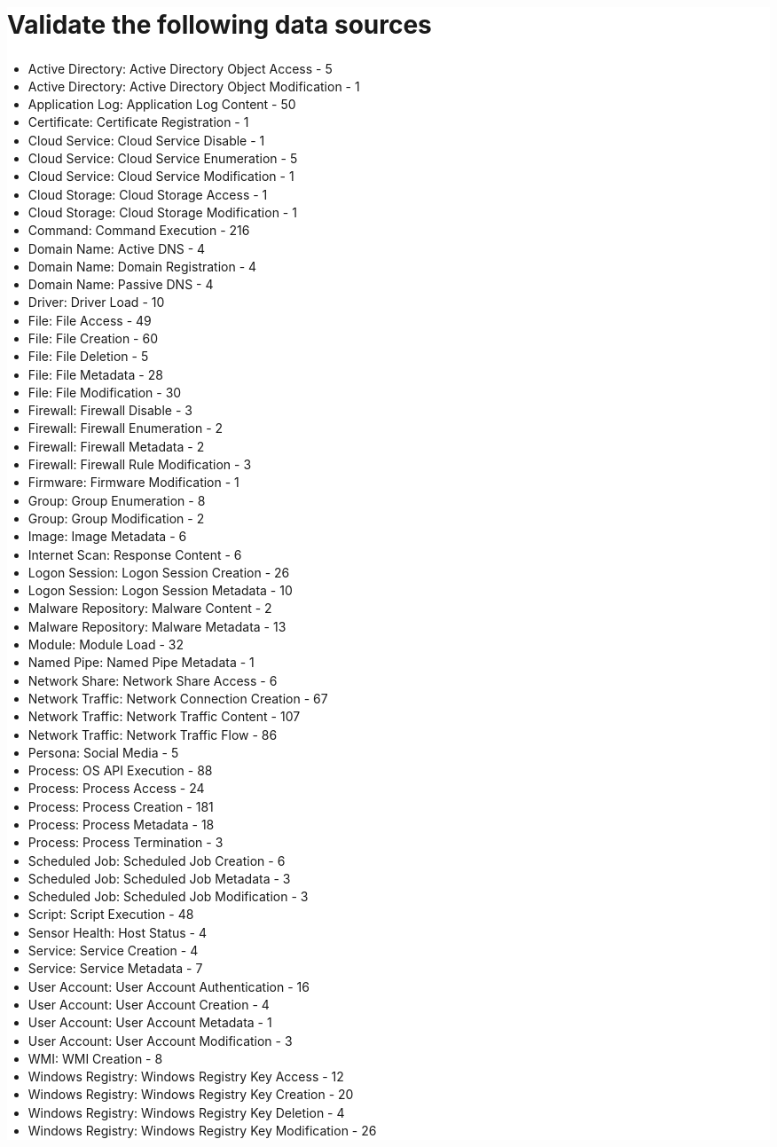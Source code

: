 # Validate the following data sources

* Active Directory: Active Directory Object Access - 5
* Active Directory: Active Directory Object Modification - 1
* Application Log: Application Log Content - 50
* Certificate: Certificate Registration - 1
* Cloud Service: Cloud Service Disable - 1
* Cloud Service: Cloud Service Enumeration - 5
* Cloud Service: Cloud Service Modification - 1
* Cloud Storage: Cloud Storage Access - 1
* Cloud Storage: Cloud Storage Modification - 1
* Command: Command Execution - 216
* Domain Name: Active DNS - 4
* Domain Name: Domain Registration - 4
* Domain Name: Passive DNS - 4
* Driver: Driver Load - 10
* File: File Access - 49
* File: File Creation - 60
* File: File Deletion - 5
* File: File Metadata - 28
* File: File Modification - 30
* Firewall: Firewall Disable - 3
* Firewall: Firewall Enumeration - 2
* Firewall: Firewall Metadata - 2
* Firewall: Firewall Rule Modification - 3
* Firmware: Firmware Modification - 1
* Group: Group Enumeration - 8
* Group: Group Modification - 2
* Image: Image Metadata - 6
* Internet Scan: Response Content - 6
* Logon Session: Logon Session Creation - 26
* Logon Session: Logon Session Metadata - 10
* Malware Repository: Malware Content - 2
* Malware Repository: Malware Metadata - 13
* Module: Module Load - 32
* Named Pipe: Named Pipe Metadata - 1
* Network Share: Network Share Access - 6
* Network Traffic: Network Connection Creation - 67
* Network Traffic: Network Traffic Content - 107
* Network Traffic: Network Traffic Flow - 86
* Persona: Social Media - 5
* Process: OS API Execution - 88
* Process: Process Access - 24
* Process: Process Creation - 181
* Process: Process Metadata - 18
* Process: Process Termination - 3
* Scheduled Job: Scheduled Job Creation - 6
* Scheduled Job: Scheduled Job Metadata - 3
* Scheduled Job: Scheduled Job Modification - 3
* Script: Script Execution - 48
* Sensor Health: Host Status - 4
* Service: Service Creation - 4
* Service: Service Metadata - 7
* User Account: User Account Authentication - 16
* User Account: User Account Creation - 4
* User Account: User Account Metadata - 1
* User Account: User Account Modification - 3
* WMI: WMI Creation - 8
* Windows Registry: Windows Registry Key Access - 12
* Windows Registry: Windows Registry Key Creation - 20
* Windows Registry: Windows Registry Key Deletion - 4
* Windows Registry: Windows Registry Key Modification - 26
